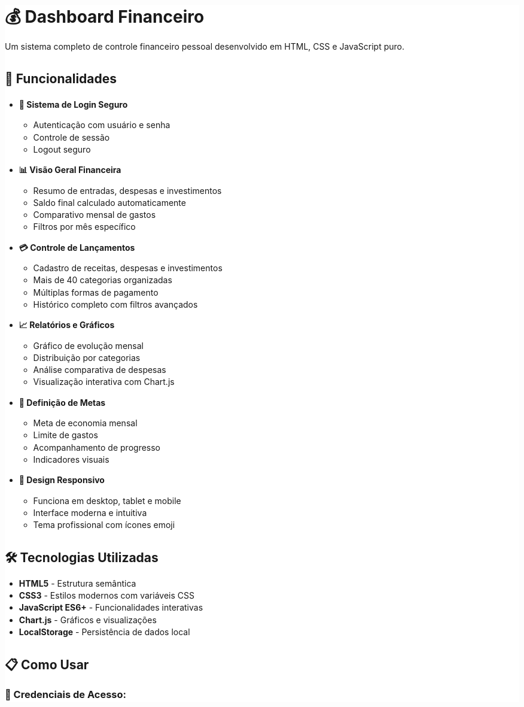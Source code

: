 # 💰 Dashboard Financeiro

Um sistema completo de controle financeiro pessoal desenvolvido em HTML, CSS e JavaScript puro.

## 🚀 Funcionalidades

- **🔐 Sistema de Login Seguro**
  - Autenticação com usuário e senha
  - Controle de sessão
  - Logout seguro

- **📊 Visão Geral Financeira**
  - Resumo de entradas, despesas e investimentos
  - Saldo final calculado automaticamente
  - Comparativo mensal de gastos
  - Filtros por mês específico

- **💳 Controle de Lançamentos**
  - Cadastro de receitas, despesas e investimentos
  - Mais de 40 categorias organizadas
  - Múltiplas formas de pagamento
  - Histórico completo com filtros avançados

- **📈 Relatórios e Gráficos**
  - Gráfico de evolução mensal
  - Distribuição por categorias
  - Análise comparativa de despesas
  - Visualização interativa com Chart.js

- **🎯 Definição de Metas**
  - Meta de economia mensal
  - Limite de gastos
  - Acompanhamento de progresso
  - Indicadores visuais

- **📱 Design Responsivo**
  - Funciona em desktop, tablet e mobile
  - Interface moderna e intuitiva
  - Tema profissional com ícones emoji

## 🛠️ Tecnologias Utilizadas

- **HTML5** - Estrutura semântica
- **CSS3** - Estilos modernos com variáveis CSS
- **JavaScript ES6+** - Funcionalidades interativas
- **Chart.js** - Gráficos e visualizações
- **LocalStorage** - Persistência de dados local

## 📋 Como Usar

### 🔑 Credenciais de Acesso:
